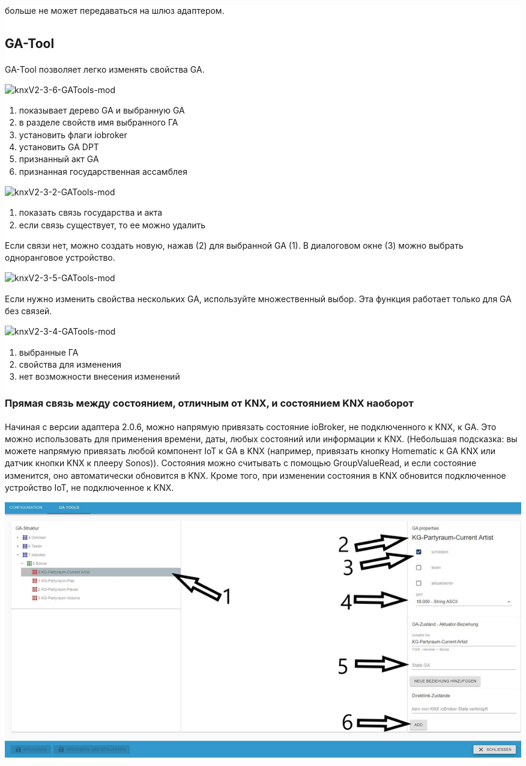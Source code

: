 больше не может передаваться на шлюз адаптером.

## GA-Tool
GA-Tool позволяет легко изменять свойства GA.

![knxV2-3-6-GATools-mod](../../../en/adapterref/iobroker.knx/docs/pictures/knxV2-3-6-GATools-mod.jpg)

1. показывает дерево GA и выбранную GA
2. в разделе свойств имя выбранного ГА
3. установить флаги iobroker
4. установить GA DPT
5. признанный акт GA
6. признанная государственная ассамблея

![knxV2-3-2-GATools-mod](../../../en/adapterref/iobroker.knx/docs/pictures/knxV2-3-2-GATools-mod.jpg)

1. показать связь государства и акта
2. если связь существует, то ее можно удалить

Если связи нет, можно создать новую, нажав (2) для выбранной GA (1).
В диалоговом окне (3) можно выбрать одноранговое устройство.

![knxV2-3-5-GATools-mod](../../../en/adapterref/iobroker.knx/docs/pictures/knxV2-3-5-GATools-mod.jpg)

Если нужно изменить свойства нескольких GA, используйте множественный выбор. Эта функция работает только для GA без связей.

![knxV2-3-4-GATools-mod](../../../en/adapterref/iobroker.knx/docs/pictures/knxV2-3-4-GATools-mod.jpg)

1. выбранные ГА
2. свойства для изменения
3. нет возможности внесения изменений

### Прямая связь между состоянием, отличным от KNX, и состоянием KNX наоборот
Начиная с версии адаптера 2.0.6, можно напрямую привязать состояние ioBroker, не подключенного к KNX, к GA. Это можно использовать для применения времени, даты, любых состояний или информации к KNX. (Небольшая подсказка: вы можете напрямую привязать любой компонент IoT к GA в KNX (например, привязать кнопку Homematic к GA KNX или датчик кнопки KNX к плееру Sonos)). Состояния можно считывать с помощью GroupValueRead, и если состояние изменится, оно автоматически обновится в KNX. Кроме того, при изменении состояния в KNX обновится подключенное устройство IoT, не подключенное к KNX.

![knxV2-3-7-GATools-Directlink-mod](../../../en/adapterref/iobroker.knx/docs/pictures/knxV2-3-7-GATools-DirectLink-mod.jpg)